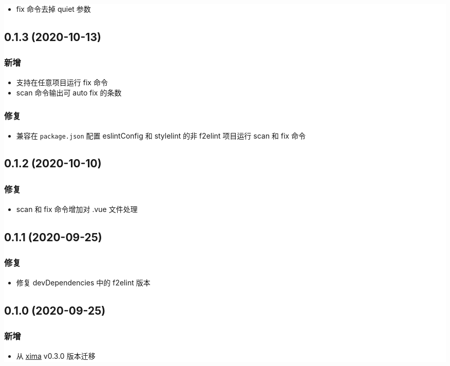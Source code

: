 - fix 命令去掉 quiet 参数

## 0.1.3 (2020-10-13)

### 新增

- 支持在任意项目运行 fix 命令
- scan 命令输出可 auto fix 的条数

### 修复

- 兼容在 `package.json` 配置 eslintConfig 和 stylelint 的非 f2elint 项目运行 scan 和 fix 命令

## 0.1.2 (2020-10-10)

### 修复

- scan 和 fix 命令增加对 .vue 文件处理

## 0.1.1 (2020-09-25)

### 修复

- 修复 devDependencies 中的 f2elint 版本

## 0.1.0 (2020-09-25)

### 新增

- 从 [xima](https://www.npmjs.com/package/xima) v0.3.0 版本迁移
